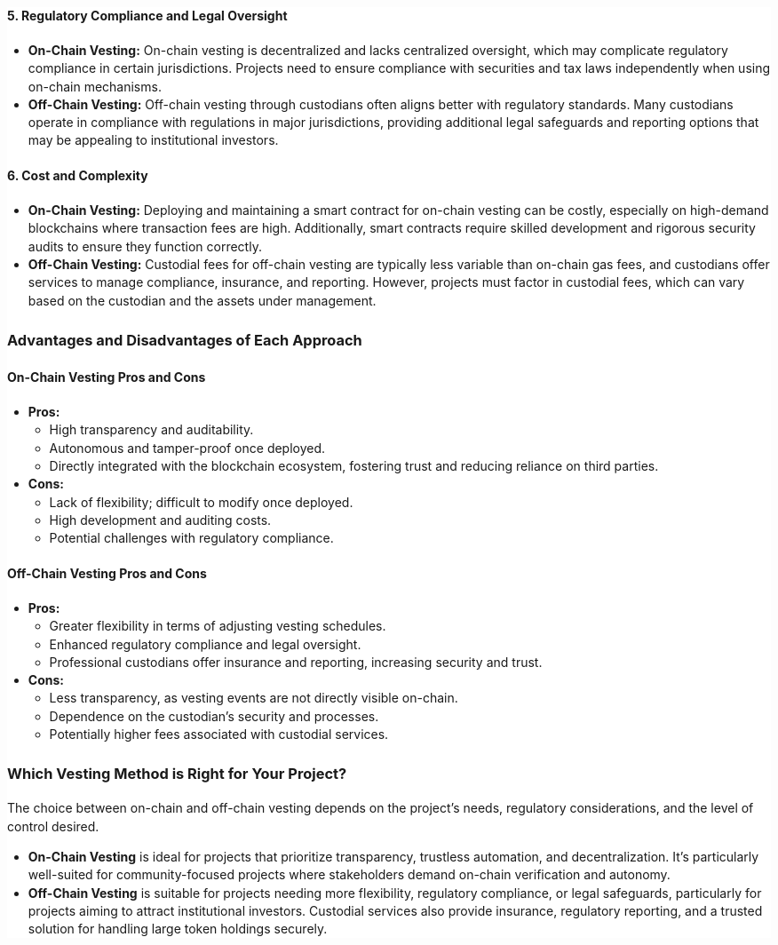 #### **5. Regulatory Compliance and Legal Oversight**

* **On-Chain Vesting:** On-chain vesting is decentralized and lacks centralized oversight, which may complicate regulatory compliance in certain jurisdictions. Projects need to ensure compliance with securities and tax laws independently when using on-chain mechanisms.
* **Off-Chain Vesting:** Off-chain vesting through custodians often aligns better with regulatory standards. Many custodians operate in compliance with regulations in major jurisdictions, providing additional legal safeguards and reporting options that may be appealing to institutional investors.

#### **6. Cost and Complexity**

* **On-Chain Vesting:** Deploying and maintaining a smart contract for on-chain vesting can be costly, especially on high-demand blockchains where transaction fees are high. Additionally, smart contracts require skilled development and rigorous security audits to ensure they function correctly.
* **Off-Chain Vesting:** Custodial fees for off-chain vesting are typically less variable than on-chain gas fees, and custodians offer services to manage compliance, insurance, and reporting. However, projects must factor in custodial fees, which can vary based on the custodian and the assets under management.

### **Advantages and Disadvantages of Each Approach**

#### **On-Chain Vesting Pros and Cons**
* **Pros:**
    * High transparency and auditability.
    * Autonomous and tamper-proof once deployed.
    * Directly integrated with the blockchain ecosystem, fostering trust and reducing reliance on third parties.
* **Cons:**
    * Lack of flexibility; difficult to modify once deployed.
    * High development and auditing costs.
    * Potential challenges with regulatory compliance.


#### **Off-Chain Vesting Pros and Cons**

* **Pros:**
    * Greater flexibility in terms of adjusting vesting schedules.
    * Enhanced regulatory compliance and legal oversight.
    * Professional custodians offer insurance and reporting, increasing security and trust.
* **Cons:**
    * Less transparency, as vesting events are not directly visible on-chain.
    * Dependence on the custodian’s security and processes.
    * Potentially higher fees associated with custodial services.

### **Which Vesting Method is Right for Your Project?**

The choice between on-chain and off-chain vesting depends on the project’s needs, regulatory considerations, and the level of control desired.

* **On-Chain Vesting** is ideal for projects that prioritize transparency, trustless automation, and decentralization. It’s particularly well-suited for community-focused projects where stakeholders demand on-chain verification and autonomy.
* **Off-Chain Vesting** is suitable for projects needing more flexibility, regulatory compliance, or legal safeguards, particularly for projects aiming to attract institutional investors. Custodial services also provide insurance, regulatory reporting, and a trusted solution for handling large token holdings securely.
